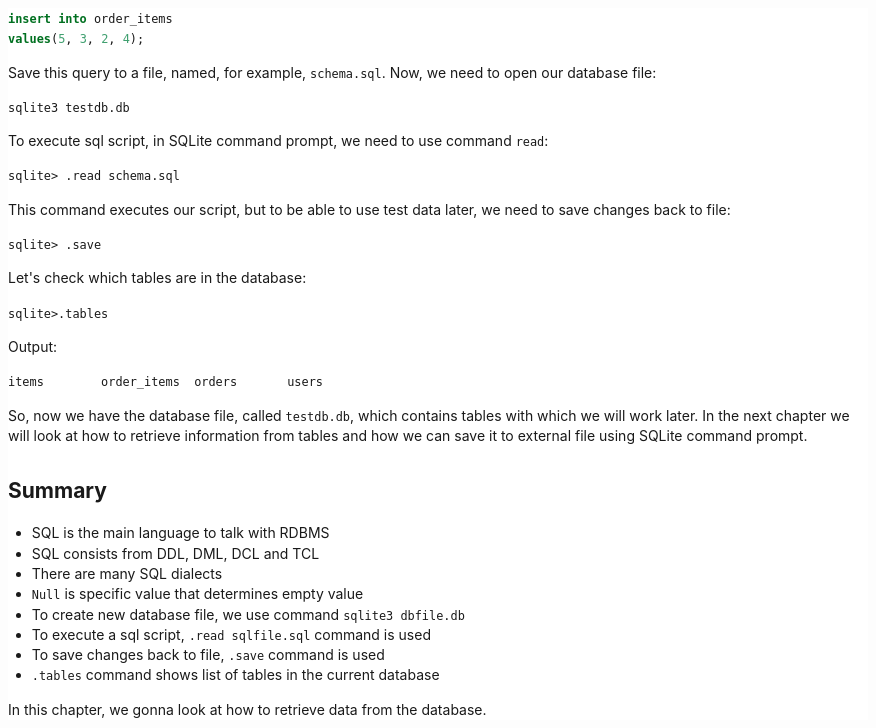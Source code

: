 ```sql
insert into order_items
values(5, 3, 2, 4);
```
Save this query to a file, named, for example, `schema.sql`.
Now, we need to open our database file:

```bash
sqlite3 testdb.db
```

To execute sql script, in SQLite command prompt, we need
to use command `read`:

```
sqlite> .read schema.sql
```

This command executes our script, but to be able to use
test data later, we need to save changes back to file:

```
sqlite> .save
```

Let's check which tables are in the database:

```
sqlite>.tables
```

Output:

```
items        order_items  orders       users 
```

So, now we have the database file, called `testdb.db`,
which contains tables with which we will work later.
In the next chapter we will look at how to retrieve
information from tables and how we can save it to external
file using SQLite command prompt.

<div class="fb bg-yellow">
<div class="container">

## Summary

- SQL is the main language to talk with RDBMS
- SQL consists from DDL,  DML, DCL and TCL
- There are many SQL dialects
- `Null` is specific value that determines empty value
- To create new database file, we use command `sqlite3 dbfile.db`
- To execute a sql script, `.read sqlfile.sql` command is used
- To save changes back to file, `.save` command is used
- `.tables` command shows list of tables in the current database
</div></div>

In this chapter, we gonna look at how to retrieve data
from the database.
